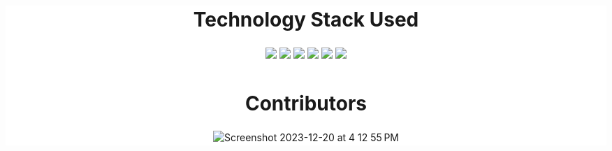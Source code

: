 <h1 align='center'> Technology Stack Used</h1>
<div align="center">
 <img src="https://img.shields.io/badge/CSS3-1572B6.svg?style=for-the-badge&logo=CSS3&logoColor=white">
 <img src="https://img.shields.io/badge/-ReactJs-61DAFB?logo=react&logoColor=white&style=for-the-badge">
 <img src="https://img.shields.io/badge/firebase-ffca28?style=for-the-badge&logo=firebase&logoColor=black"> 
<img src="https://img.shields.io/badge/Kaggle-20BEFF?style=for-the-badge&logo=Kaggle&logoColor=white">
<img src="https://img.shields.io/badge/scikit--learn-%23F7931E.svg?style=for-the-badge&logo=scikit-learn&logoColor=white">
  <img src="https://img.shields.io/badge/TensorFlow-%23FF6F00.svg?style=for-the-badge&logo=TensorFlow&logoColor=white">
</div>

<div align="center">
  <h1 align='center'>Contributors</h1>
  <img width="403" alt="Screenshot 2023-12-20 at 4 12 55 PM" src="https://github.com/abhi03ruchi/PCOS_SCAN/assets/105661636/a9b5658f-9905-4e45-9a68-552cb3f4cf57">
</div>
